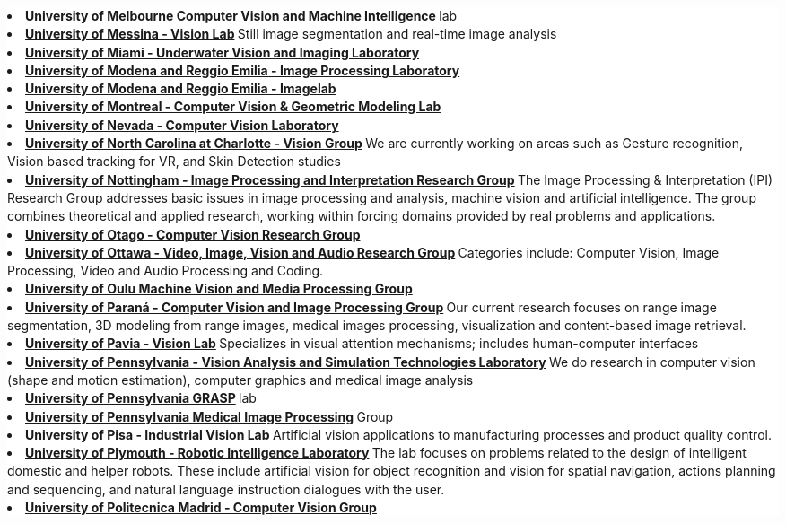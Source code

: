 <li><b> <a href=http://www.cs.mu.OZ.AU/vislab></a> <a href=http://www.cs.mu.OZ.AU/vislab>University of Melbourne Computer Vision and Machine Intelligence</a> </b>
 lab
<li><b> <a href=http://jada1.unime.it/visilab></a> <a href=http://jada1.unime.it/visilab>University of Messina - Vision Lab</a> </b>
 Still image segmentation and real-time image analysis
<li><b> <a href=http://snapper.eng.miami.edu/~uvil></a> <a href=http://snapper.eng.miami.edu/~uvil>University of Miami - Underwater Vision and Imaging Laboratory</a> </b>

<li><b> <a href=http://www.dsi.unimo.it/staff/st36/imagelab/imagelab.html>University of Modena and Reggio Emilia - Image Processing Laboratory</a> </b>

<li><b> <a href=http://imagelab.ing.unimo.it>University of Modena and Reggio Emilia - Imagelab </a> </b>

<li><b> <a href=http://www2.iro.umontreal.ca/~vision/?lang=en>University of Montreal - Computer Vision & Geometric Modeling Lab</a> </b>

<li><b> <a href=http://www.cs.unr.edu/CVL></a> <a href=http://www.cs.unr.edu/CVL>University of Nevada - Computer Vision Laboratory</a> </b>

<li><b> <a href=http://www.cs.uncc.edu/vision>University of North Carolina at Charlotte - Vision Group</a> </b>
 We are currently working on areas such as Gesture recognition, Vision based tracking for VR, and Skin Detection studies
<li><b> <a href=http://www.cs.nott.ac.uk/IPI/>University of Nottingham - Image Processing and Interpretation Research Group</a> </b>
 The Image Processing & Interpretation (IPI) Research Group addresses basic issues in image processing and analysis, machine vision and artificial intelligence. The group combines theoretical and applied research, working within forcing domains provided by real problems and applications. 
<li><b> <a href=http://www.cs.otago.ac.nz/research/vision/index.html>University of Otago - Computer Vision Research Group</a> </b>

<li><b> <a href=http://www.site.uottawa.ca/school/research/viva/></a> <a href=http://www.site.uottawa.ca/school/research/viva/>University of Ottawa - Video, Image, Vision and Audio Research Group</a> </b>
 Categories include: Computer Vision, Image Processing, Video and Audio Processing and Coding.
<li><b> <a href=http://www.ee.oulu.fi/mvmp/></a> <a href=http://www.ee.oulu.fi/mvmp/>University of Oulu Machine Vision and Media Processing Group</a> </b>

<li><b> <a href=http://www.inf.ufpr.br/imago></a> <a href=http://www.inf.ufpr.br/imago>University of Paraná - Computer Vision and Image Processing Group</a> </b>
 Our current research focuses on range image segmentation, 3D modeling from range images, medical images processing, visualization and content-based image retrieval. 
<li><b> <a href=http://vision.unipv.it></a> <a href=http://vision.unipv.it>University of Pavia - Vision Lab</a> </b>
 Specializes in visual attention mechanisms; includes human-computer interfaces
<li><b> <a href=http://www.cis.upenn.edu/vast>University of Pennsylvania - Vision Analysis and Simulation Technologies Laboratory</a> </b>
 We do research in computer vision (shape and motion estimation), computer graphics and medical image analysis
<li><b> <a href=http://www.cis.upenn.edu/~grasp/home.html>University of Pennsylvania GRASP</a> </b>
 lab
<li><b> <a href=http://mipgsun.mipg.upenn.edu/>University of Pennsylvania Medical Image Processing</a> </b>
 Group
<li><b> <a href=http://docenti.ing.unipi.it/~d9155/vision/#Lab></a> <a href=http://docenti.ing.unipi.it/~d9155/vision/#Lab>University of Pisa - Industrial Vision Lab</a> </b>
 Artificial vision applications to manufacturing processes and product quality control.
<li><b> <a href=http://www.tech.plym.ac.uk/soc/staff/guidbugm/robolab/robolab.html>University of Plymouth - Robotic Intelligence Laboratory</a> </b>
 The lab focuses on problems related to the design of intelligent domestic and helper robots. These include artificial vision for object recognition and vision for spatial navigation, actions planning and sequencing, and natural language instruction dialogues with the user. 
<li><b> <a href=http://www.disam.upm.es/vision></a> <a href=http://www.disam.upm.es/vision>University of Politecnica Madrid - Computer Vision Group</a> </b>
